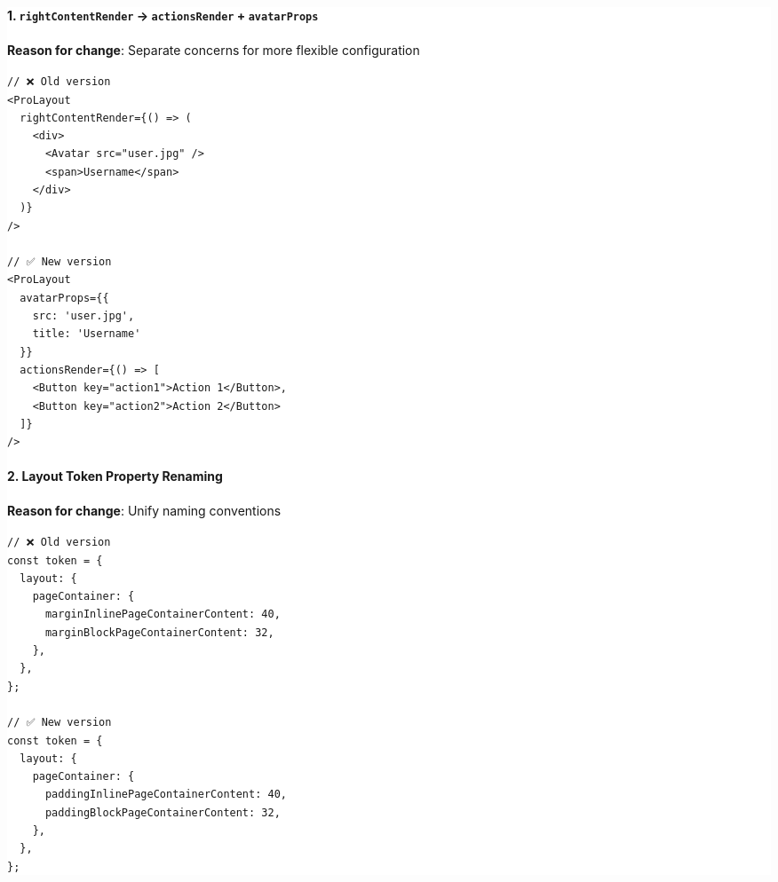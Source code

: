 #### 1. `rightContentRender` → `actionsRender` + `avatarProps`

**Reason for change**: Separate concerns for more flexible configuration

```tsx | pure
// ❌ Old version
<ProLayout
  rightContentRender={() => (
    <div>
      <Avatar src="user.jpg" />
      <span>Username</span>
    </div>
  )}
/>

// ✅ New version
<ProLayout
  avatarProps={{
    src: 'user.jpg',
    title: 'Username'
  }}
  actionsRender={() => [
    <Button key="action1">Action 1</Button>,
    <Button key="action2">Action 2</Button>
  ]}
/>
```

#### 2. Layout Token Property Renaming

**Reason for change**: Unify naming conventions

```tsx | pure
// ❌ Old version
const token = {
  layout: {
    pageContainer: {
      marginInlinePageContainerContent: 40,
      marginBlockPageContainerContent: 32,
    },
  },
};

// ✅ New version
const token = {
  layout: {
    pageContainer: {
      paddingInlinePageContainerContent: 40,
      paddingBlockPageContainerContent: 32,
    },
  },
};
```
